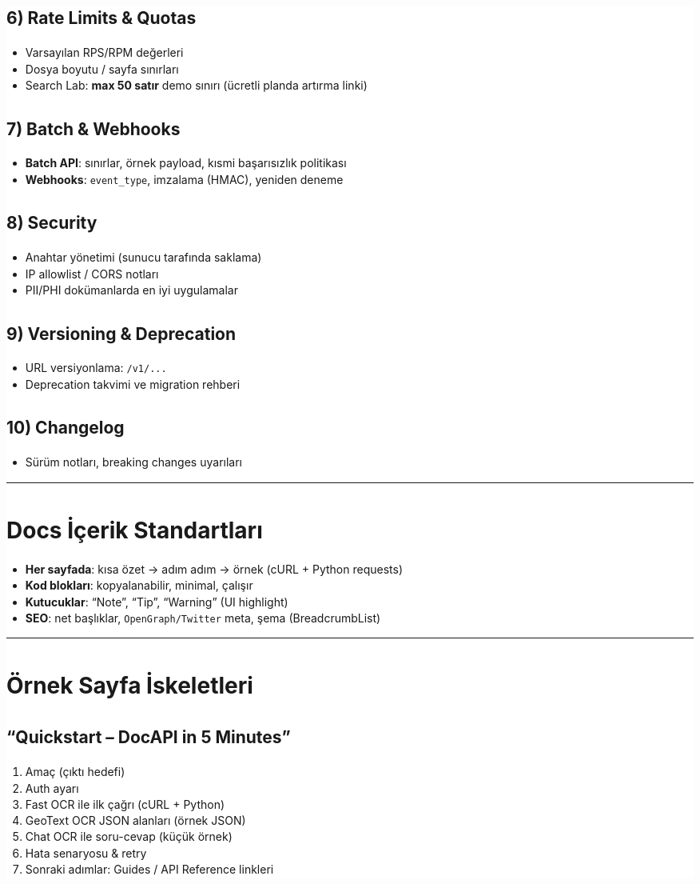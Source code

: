 ## 6) Rate Limits & Quotas

* Varsayılan RPS/RPM değerleri
* Dosya boyutu / sayfa sınırları
* Search Lab: **max 50 satır** demo sınırı (ücretli planda artırma linki)

## 7) Batch & Webhooks

* **Batch API**: sınırlar, örnek payload, kısmi başarısızlık politikası
* **Webhooks**: `event_type`, imzalama (HMAC), yeniden deneme

## 8) Security

* Anahtar yönetimi (sunucu tarafında saklama)
* IP allowlist / CORS notları
* PII/PHI dokümanlarda en iyi uygulamalar

## 9) Versioning & Deprecation

* URL versiyonlama: `/v1/...`
* Deprecation takvimi ve migration rehberi

## 10) Changelog

* Sürüm notları, breaking changes uyarıları

---

# Docs İçerik Standartları

* **Her sayfada**: kısa özet → adım adım → örnek (cURL + Python requests)
* **Kod blokları**: kopyalanabilir, minimal, çalışır
* **Kutucuklar**: “Note”, “Tip”, “Warning” (UI highlight)
* **SEO**: net başlıklar, `OpenGraph/Twitter` meta, şema (BreadcrumbList)

---

# Örnek Sayfa İskeletleri

## “Quickstart – DocAPI in 5 Minutes”

1. Amaç (çıktı hedefi)
2. Auth ayarı
3. Fast OCR ile ilk çağrı (cURL + Python)
4. GeoText OCR JSON alanları (örnek JSON)
5. Chat OCR ile soru-cevap (küçük örnek)
6. Hata senaryosu & retry
7. Sonraki adımlar: Guides / API Reference linkleri
